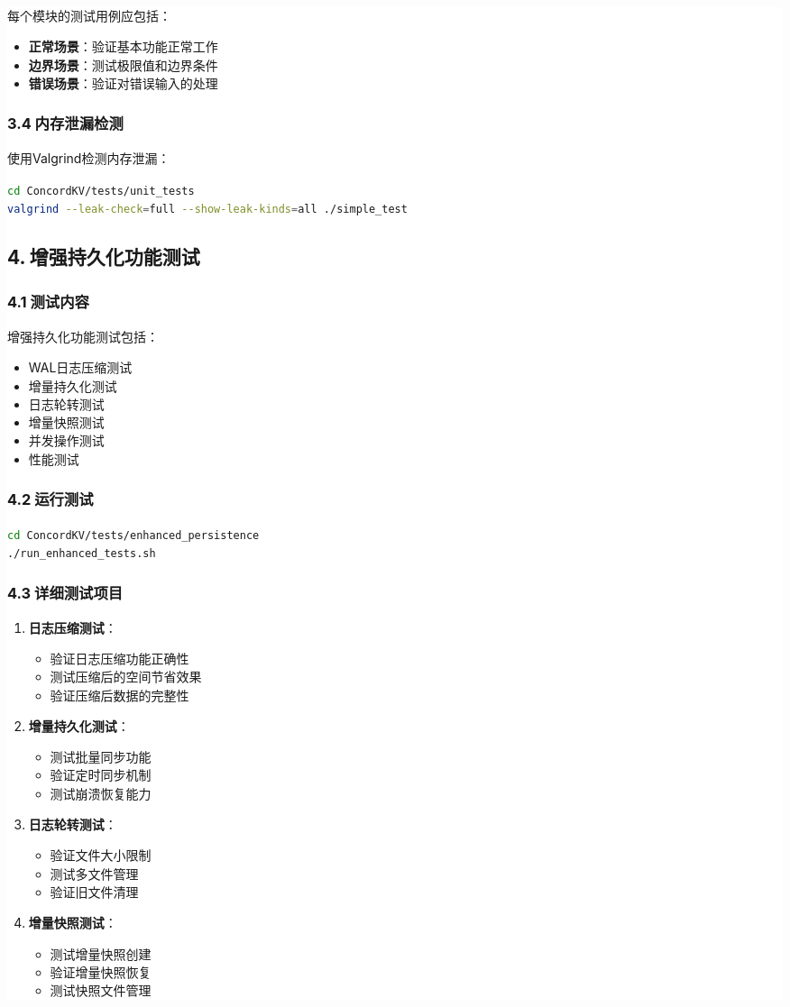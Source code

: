 每个模块的测试用例应包括：

- **正常场景**：验证基本功能正常工作
- **边界场景**：测试极限值和边界条件
- **错误场景**：验证对错误输入的处理

### 3.4 内存泄漏检测

使用Valgrind检测内存泄漏：

```bash
cd ConcordKV/tests/unit_tests
valgrind --leak-check=full --show-leak-kinds=all ./simple_test
```

## 4. 增强持久化功能测试

### 4.1 测试内容

增强持久化功能测试包括：

- WAL日志压缩测试
- 增量持久化测试
- 日志轮转测试
- 增量快照测试
- 并发操作测试
- 性能测试

### 4.2 运行测试

```bash
cd ConcordKV/tests/enhanced_persistence
./run_enhanced_tests.sh
```

### 4.3 详细测试项目

1. **日志压缩测试**：
   - 验证日志压缩功能正确性
   - 测试压缩后的空间节省效果
   - 验证压缩后数据的完整性

2. **增量持久化测试**：
   - 测试批量同步功能
   - 验证定时同步机制
   - 测试崩溃恢复能力

3. **日志轮转测试**：
   - 验证文件大小限制
   - 测试多文件管理
   - 验证旧文件清理

4. **增量快照测试**：
   - 测试增量快照创建
   - 验证增量快照恢复
   - 测试快照文件管理

